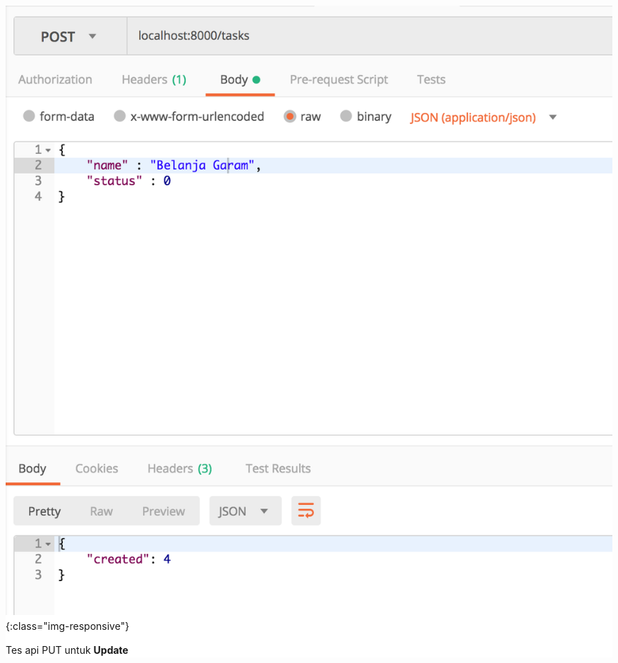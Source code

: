 ![Webservices CRUD](/assets/images/golang/golang_post.png){:class="img-responsive"}

Tes api PUT untuk **Update**
